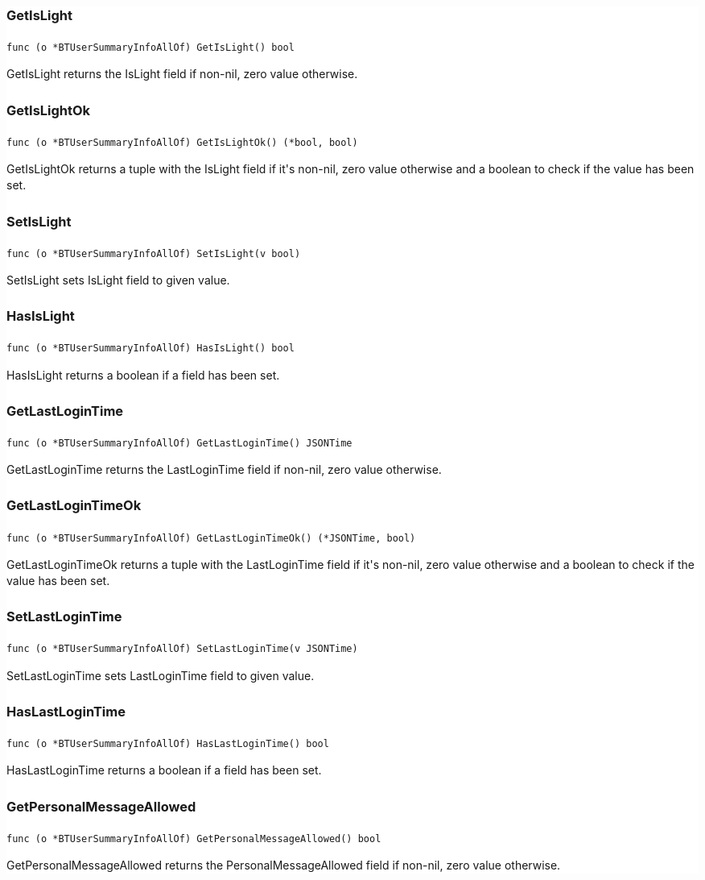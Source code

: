 ### GetIsLight

`func (o *BTUserSummaryInfoAllOf) GetIsLight() bool`

GetIsLight returns the IsLight field if non-nil, zero value otherwise.

### GetIsLightOk

`func (o *BTUserSummaryInfoAllOf) GetIsLightOk() (*bool, bool)`

GetIsLightOk returns a tuple with the IsLight field if it's non-nil, zero value otherwise
and a boolean to check if the value has been set.

### SetIsLight

`func (o *BTUserSummaryInfoAllOf) SetIsLight(v bool)`

SetIsLight sets IsLight field to given value.

### HasIsLight

`func (o *BTUserSummaryInfoAllOf) HasIsLight() bool`

HasIsLight returns a boolean if a field has been set.

### GetLastLoginTime

`func (o *BTUserSummaryInfoAllOf) GetLastLoginTime() JSONTime`

GetLastLoginTime returns the LastLoginTime field if non-nil, zero value otherwise.

### GetLastLoginTimeOk

`func (o *BTUserSummaryInfoAllOf) GetLastLoginTimeOk() (*JSONTime, bool)`

GetLastLoginTimeOk returns a tuple with the LastLoginTime field if it's non-nil, zero value otherwise
and a boolean to check if the value has been set.

### SetLastLoginTime

`func (o *BTUserSummaryInfoAllOf) SetLastLoginTime(v JSONTime)`

SetLastLoginTime sets LastLoginTime field to given value.

### HasLastLoginTime

`func (o *BTUserSummaryInfoAllOf) HasLastLoginTime() bool`

HasLastLoginTime returns a boolean if a field has been set.

### GetPersonalMessageAllowed

`func (o *BTUserSummaryInfoAllOf) GetPersonalMessageAllowed() bool`

GetPersonalMessageAllowed returns the PersonalMessageAllowed field if non-nil, zero value otherwise.
